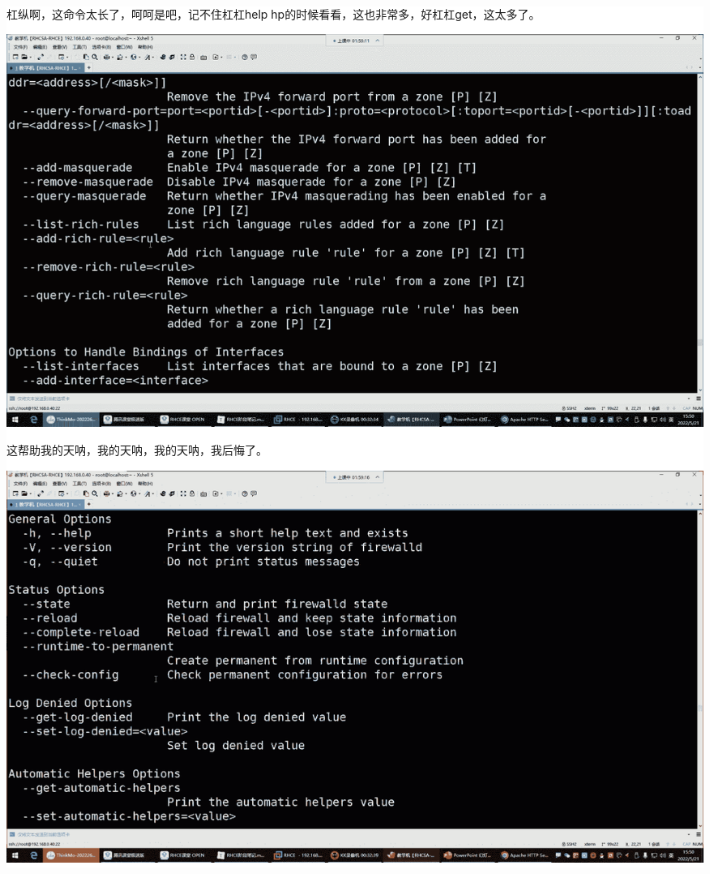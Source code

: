 杠纵啊，这命令太长了，呵呵是吧，记不住杠杠help hp的时候看看，这也非常多，好杠杠get，这太多了。



![](img/cfd45edcfb88b283313c99a4d5578061_45.png)

这帮助我的天呐，我的天呐，我的天呐，我后悔了。

![](img/cfd45edcfb88b283313c99a4d5578061_47.png)
